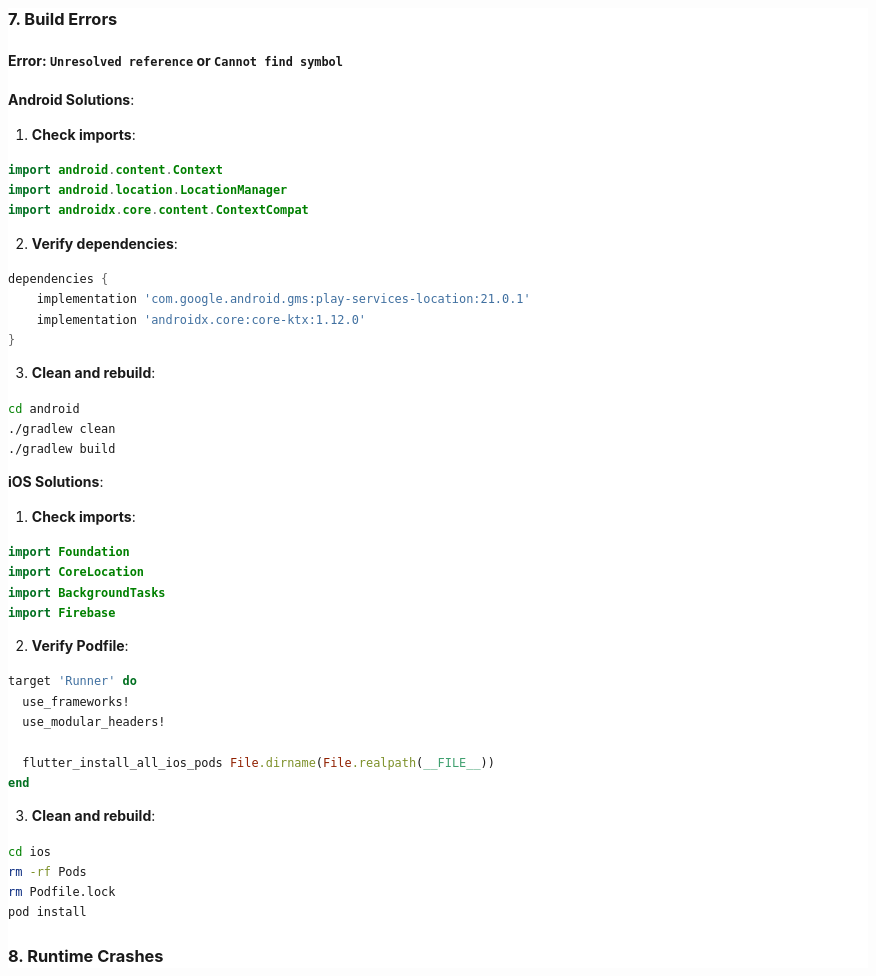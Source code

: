 ### 7. Build Errors

#### Error: `Unresolved reference` or `Cannot find symbol`

**Android Solutions**:

1. **Check imports**:
```kotlin
import android.content.Context
import android.location.LocationManager
import androidx.core.content.ContextCompat
```

2. **Verify dependencies**:
```gradle
dependencies {
    implementation 'com.google.android.gms:play-services-location:21.0.1'
    implementation 'androidx.core:core-ktx:1.12.0'
}
```

3. **Clean and rebuild**:
```bash
cd android
./gradlew clean
./gradlew build
```

**iOS Solutions**:

1. **Check imports**:
```swift
import Foundation
import CoreLocation
import BackgroundTasks
import Firebase
```

2. **Verify Podfile**:
```ruby
target 'Runner' do
  use_frameworks!
  use_modular_headers!
  
  flutter_install_all_ios_pods File.dirname(File.realpath(__FILE__))
end
```

3. **Clean and rebuild**:
```bash
cd ios
rm -rf Pods
rm Podfile.lock
pod install
```

### 8. Runtime Crashes
